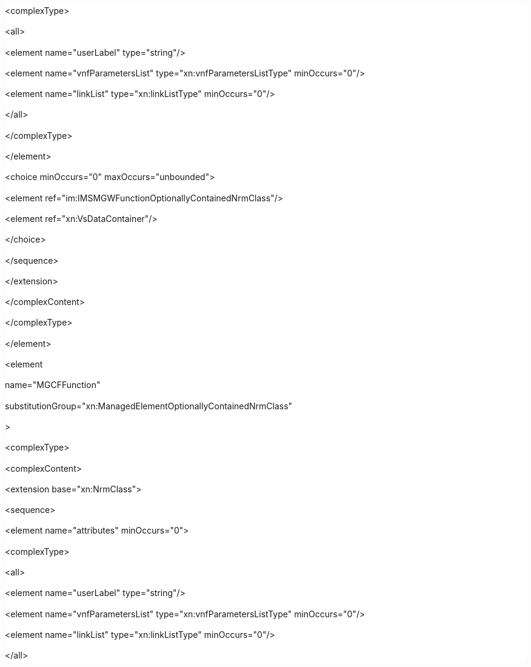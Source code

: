 \<complexType\>

\<all\>

\<element name=\"userLabel\" type=\"string\"/\>

\<element name=\"vnfParametersList\"
type=\"xn:vnfParametersListType\" minOccurs=\"0\"/\>

\<element name=\"linkList\" type=\"xn:linkListType\" minOccurs=\"0\"/\>

\</all\>

\</complexType\>

\</element\>

\<choice minOccurs=\"0\" maxOccurs=\"unbounded\"\>

\<element ref=\"im:IMSMGWFunctionOptionallyContainedNrmClass\"/\>

\<element ref=\"xn:VsDataContainer\"/\>

\</choice\>

\</sequence\>

\</extension\>

\</complexContent\>

\</complexType\>

\</element\>

\<element

name=\"MGCFFunction\"

substitutionGroup=\"xn:ManagedElementOptionallyContainedNrmClass\"

\>

\<complexType\>

\<complexContent\>

\<extension base=\"xn:NrmClass\"\>

\<sequence\>

\<element name=\"attributes\" minOccurs=\"0\"\>

\<complexType\>

\<all\>

\<element name=\"userLabel\" type=\"string\"/\>

\<element name=\"vnfParametersList\"
type=\"xn:vnfParametersListType\" minOccurs=\"0\"/\>

\<element name=\"linkList\" type=\"xn:linkListType\" minOccurs=\"0\"/\>

\</all\>
